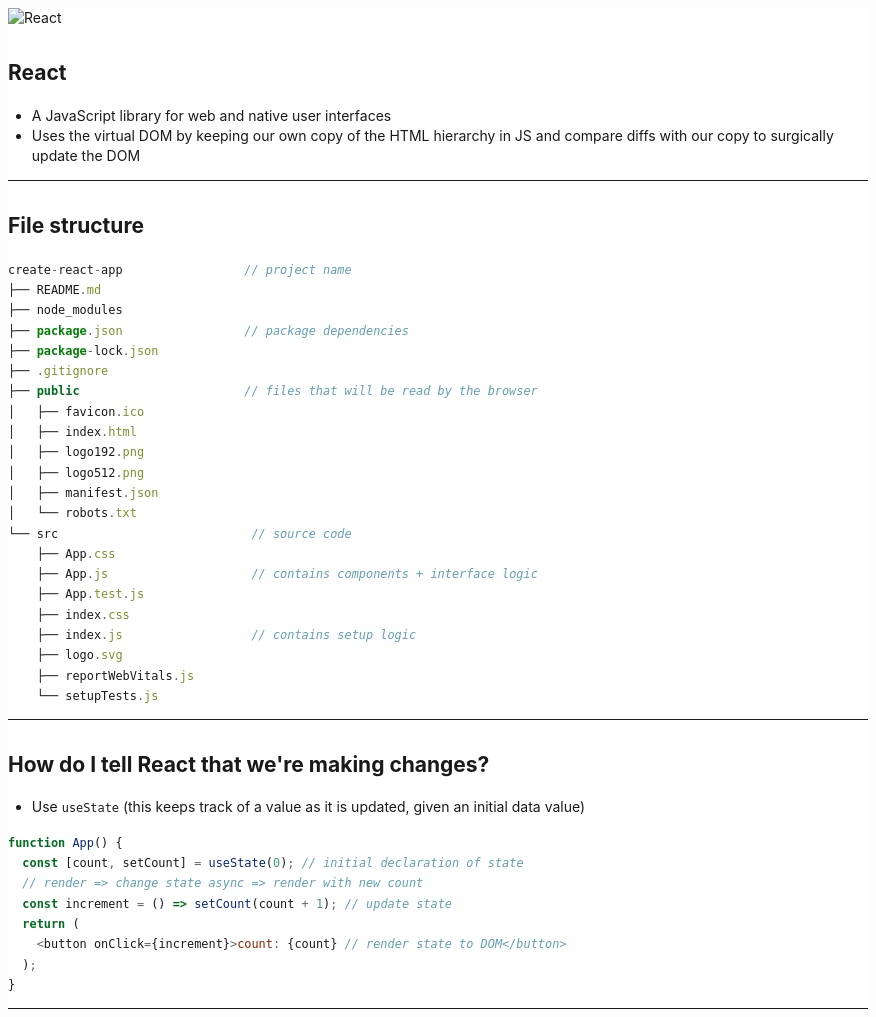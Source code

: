 
![React](assets/favicon.ico)

## React

- A JavaScript library for web and native user interfaces
- Uses the virtual DOM by keeping our own copy of the HTML hierarchy in JS and compare diffs with our copy to surgically update the DOM

---

## File structure

```js
create-react-app                 // project name
├── README.md
├── node_modules
├── package.json                 // package dependencies
├── package-lock.json
├── .gitignore
├── public                       // files that will be read by the browser
│   ├── favicon.ico
│   ├── index.html
│   ├── logo192.png
│   ├── logo512.png
│   ├── manifest.json
│   └── robots.txt
└── src                           // source code
    ├── App.css
    ├── App.js                    // contains components + interface logic
    ├── App.test.js
    ├── index.css
    ├── index.js                  // contains setup logic
    ├── logo.svg
    ├── reportWebVitals.js
    └── setupTests.js
```

---

## How do I tell React that we're making changes?

- Use `useState` (this keeps track of a value as it is updated, given an initial data value)

```js
function App() {
  const [count, setCount] = useState(0); // initial declaration of state
  // render => change state async => render with new count
  const increment = () => setCount(count + 1); // update state
  return (
    <button onClick={increment}>count: {count} // render state to DOM</button>
  );
}
```

---